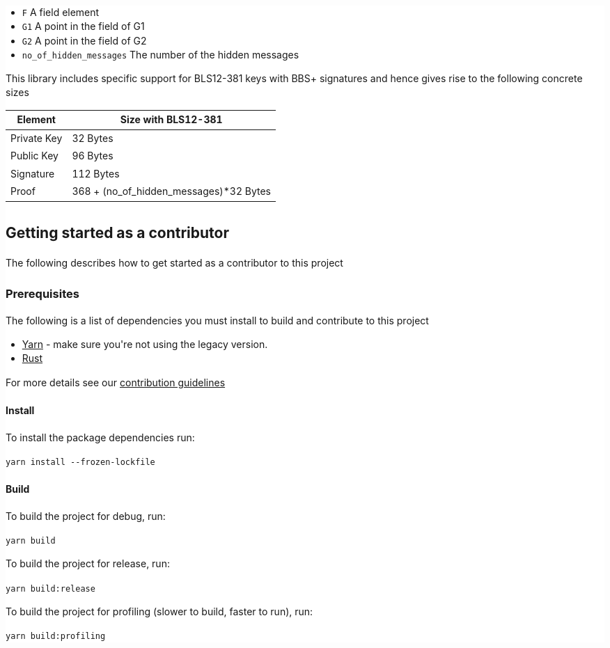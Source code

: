- `F` A field element
- `G1` A point in the field of G1
- `G2` A point in the field of G2
- `no_of_hidden_messages` The number of the hidden messages

This library includes specific support for BLS12-381 keys with BBS+ signatures and hence gives rise to the following
concrete sizes

| Element     | Size with BLS12-381                     |
| ----------- | --------------------------------------- |
| Private Key | 32 Bytes                                |
| Public Key  | 96 Bytes                                |
| Signature   | 112 Bytes                               |
| Proof       | 368 + (no_of_hidden_messages)\*32 Bytes |

## Getting started as a contributor

The following describes how to get started as a contributor to this project

### Prerequisites

The following is a list of dependencies you must install to build and contribute to this project

- [Yarn](https://yarnpkg.com/) - make sure you're not using the legacy version.
- [Rust](https://www.rust-lang.org/)

For more details see our [contribution guidelines](./docs/CONTRIBUTING.md)

#### Install

To install the package dependencies run:

```
yarn install --frozen-lockfile
```

#### Build

To build the project for debug, run:

```
yarn build
```

To build the project for release, run:

```
yarn build:release
```

To build the project for profiling (slower to build, faster to run), run:

```
yarn build:profiling
```
